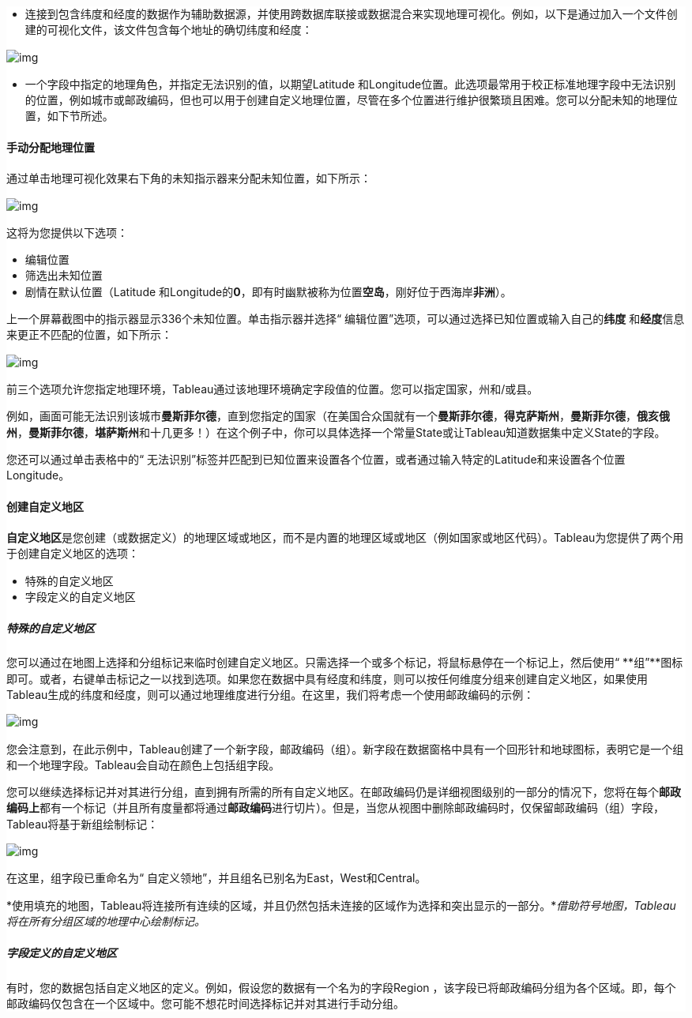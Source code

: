 - 连接到包含纬度和经度的数据作为辅助数据源，并使用跨数据库联接或数据混合来实现地理可视化。例如，以下是通过加入一个文件创建的可视化文件，该文件包含每个地址的确切纬度和经度：

![img](../images/Image%20[318].jpg)

- 一个字段中指定的地理角色，并指定无法识别的值，以期望Latitude 和Longitude位置。此选项最常用于校正标准地理字段中无法识别的位置，例如城市或邮政编码，但也可以用于创建自定义地理位置，尽管在多个位置进行维护很繁琐且困难。您可以分配未知的地理位置，如下节所述。

#### 手动分配地理位置 <div id="page_245"></div>

通过单击地理可视化效果右下角的未知指示器来分配未知位置，如下所示：

![img](../images/Image%20[319].jpg)

这将为您提供以下选项：

- 编辑位置
- 筛选出未知位置
- 剧情在默认位置（Latitude 和Longitude的**0**，即有时幽默被称为位置**空岛**，刚好位于西海岸**非洲**）。

上一个屏幕截图中的指示器显示336个未知位置。单击指示器并选择“ 编辑位置”选项，可以通过选择已知位置或输入自己的**纬度** 和**经度**信息来更正不匹配的位置，如下所示：

![img](../images/Image%20[320].jpg)

前三个选项允许您指定地理环境，Tableau通过该地理环境确定字段值的位置。您可以指定国家，州和/或县。

例如，画面可能无法识别该城市**曼斯菲尔德**，直到您指定的国家（在美国合众国就有一个**曼斯菲尔德**，**得克萨斯州**，**曼斯菲尔德**，**俄亥俄州**，**曼斯菲尔德**，**堪萨斯州**和十几更多！）在这个例子中，你可以具体选择一个常量State或让Tableau知道数据集中定义State的字段。

您还可以通过单击表格中的“ 无法识别”标签并匹配到已知位置来设置各个位置，或者通过输入特定的Latitude和来设置各个位置Longitude。

#### 创建自定义地区 <div id="page_246"></div>

**自定义地区**是您创建（或数据定义）的地理区域或地区，而不是内置的地理区域或地区（例如国家或地区代码）。Tableau为您提供了两个用于创建自定义地区的选项：

- 特殊的自定义地区
- 字段定义的自定义地区

##### 特殊的自定义地区 <div id="page_247"></div>

您可以通过在地图上选择和分组标记来临时创建自定义地区。只需选择一个或多个标记，将鼠标悬停在一个标记上，然后使用“ **组”**图标即可。或者，右键单击标记之一以找到选项。如果您在数据中具有经度和纬度，则可以按任何维度分组来创建自定义地区，如果使用Tableau生成的纬度和经度，则可以通过地理维度进行分组。在这里，我们将考虑一个使用邮政编码的示例：

![img](../images/Image%20[321].jpg)

您会注意到，在此示例中，Tableau创建了一个新字段，邮政编码（组）。新字段在数据窗格中具有一个回形针和地球图标，表明它是一个组和一个地理字段。Tableau会自动在颜色上包括组字段。

您可以继续选择标记并对其进行分组，直到拥有所需的所有自定义地区。在邮政编码仍是详细视图级别的一部分的情况下，您将在每个**邮政编码上**都有一个标记（并且所有度量都将通过**邮政编码**进行切片）。但是，当您从视图中删除邮政编码时，仅保留邮政编码（组）字段，Tableau将基于新组绘制标记：

![img](../images/Image%20[322].jpg)

在这里，组字段已重命名为“ 自定义领地”，并且组名已别名为East，West和Central。

*使用填充的地图，Tableau将连接所有连续的区域，并且仍然包括未连接的区域作为选择和突出显示的一部分。**借助符号地图，Tableau将在所有分组区域的地理中心绘制标记。*

##### 字段定义的自定义地区 <div id="page_248"></div>

有时，您的数据包括自定义地区的定义。例如，假设您的数据有一个名为的字段Region ，该字段已将邮政编码分组为各个区域。即，每个邮政编码仅包含在一个区域中。您可能不想花时间选择标记并对其进行手动分组。
